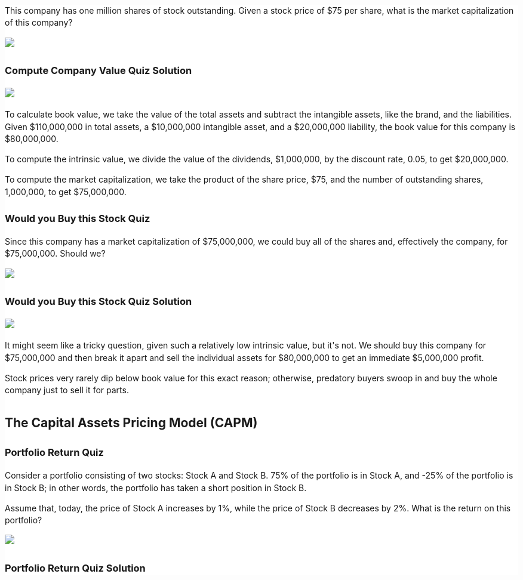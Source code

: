 This company has one million shares of stock outstanding. Given a stock price of $75 per share, what is the market capitalization of this company?

![](https://assets.omscs.io/2020-02-17-21-08-46.png)

### Compute Company Value Quiz Solution

![](https://assets.omscs.io/2020-02-17-21-09-03.png)

To calculate book value, we take the value of the total assets and subtract the intangible assets, like the brand, and the liabilities. Given $110,000,000 in total assets, a $10,000,000 intangible asset, and a $20,000,000 liability, the book value for this company is $80,000,000.

To compute the intrinsic value, we divide the value of the dividends, $1,000,000, by the discount rate, 0.05, to get $20,000,000.

To compute the market capitalization, we take the product of the share price, $75, and the number of outstanding shares, 1,000,000, to get $75,000,000.

### Would you Buy this Stock Quiz

Since this company has a market capitalization of $75,000,000, we could buy all of the shares and, effectively the company, for $75,000,000. Should we?

![](https://assets.omscs.io/2020-02-17-21-12-47.png)

### Would you Buy this Stock Quiz Solution

![](https://assets.omscs.io/2020-02-18-01-10-10.png)

It might seem like a tricky question, given such a relatively low intrinsic value, but it's not. We should buy this company for $75,000,000 and then break it apart and sell the individual assets for $80,000,000 to get an immediate $5,000,000 profit.

Stock prices very rarely dip below book value for this exact reason; otherwise, predatory buyers swoop in and buy the whole company just to sell it for parts.

## The Capital Assets Pricing Model (CAPM)

### Portfolio Return Quiz

Consider a portfolio consisting of two stocks: Stock A and Stock B. 75% of the portfolio is in Stock A, and -25% of the portfolio is in Stock B; in other words, the portfolio has taken a short position in Stock B.

Assume that, today, the price of Stock A increases by 1%, while the price of Stock B decreases by 2%. What is the return on this portfolio?

![](https://assets.omscs.io/2020-02-18-21-39-14.png)

### Portfolio Return Quiz Solution
